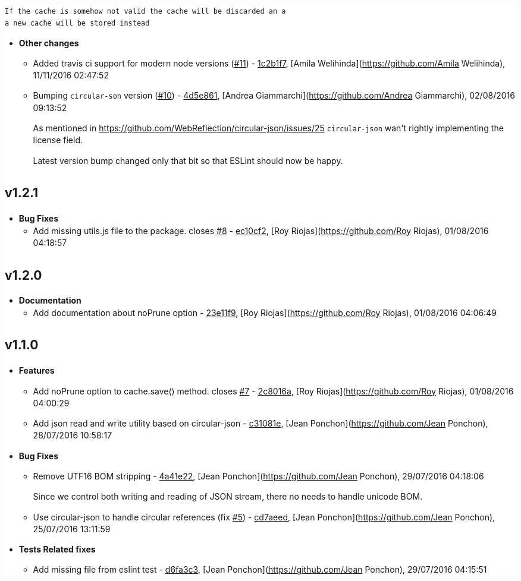     If the cache is somehow not valid the cache will be discarded an a
    a new cache will be stored instead
- **Other changes**
  - Added travis ci support for modern node versions ([#11](https://github.com/royriojas/flat-cache/issues/11)) - [1c2b1f7]( https://github.com/royriojas/flat-cache/commit/1c2b1f7 ), [Amila Welihinda](https://github.com/Amila Welihinda), 11/11/2016 02:47:52

    
  - Bumping `circular-son` version ([#10](https://github.com/royriojas/flat-cache/issues/10)) - [4d5e861]( https://github.com/royriojas/flat-cache/commit/4d5e861 ), [Andrea Giammarchi](https://github.com/Andrea Giammarchi), 02/08/2016 09:13:52

    As mentioned in https://github.com/WebReflection/circular-json/issues/25 `circular-json` wan't rightly implementing the license field.
    
    Latest version bump changed only that bit so that ESLint should now be happy.
## v1.2.1
- **Bug Fixes**
  - Add missing utils.js file to the package. closes [#8](https://github.com/royriojas/flat-cache/issues/8) - [ec10cf2]( https://github.com/royriojas/flat-cache/commit/ec10cf2 ), [Roy Riojas](https://github.com/Roy Riojas), 01/08/2016 04:18:57

    
## v1.2.0
- **Documentation**
  - Add documentation about noPrune option - [23e11f9]( https://github.com/royriojas/flat-cache/commit/23e11f9 ), [Roy Riojas](https://github.com/Roy Riojas), 01/08/2016 04:06:49

    
## v1.1.0
- **Features**
  - Add noPrune option to cache.save() method. closes [#7](https://github.com/royriojas/flat-cache/issues/7) - [2c8016a]( https://github.com/royriojas/flat-cache/commit/2c8016a ), [Roy Riojas](https://github.com/Roy Riojas), 01/08/2016 04:00:29

    
  - Add json read and write utility based on circular-json - [c31081e]( https://github.com/royriojas/flat-cache/commit/c31081e ), [Jean Ponchon](https://github.com/Jean Ponchon), 28/07/2016 10:58:17

    
- **Bug Fixes**
  - Remove UTF16 BOM stripping - [4a41e22]( https://github.com/royriojas/flat-cache/commit/4a41e22 ), [Jean Ponchon](https://github.com/Jean Ponchon), 29/07/2016 04:18:06

    Since we control both writing and reading of JSON stream, there no needs 
    to handle unicode BOM.
  - Use circular-json to handle circular references (fix [#5](https://github.com/royriojas/flat-cache/issues/5)) - [cd7aeed]( https://github.com/royriojas/flat-cache/commit/cd7aeed ), [Jean Ponchon](https://github.com/Jean Ponchon), 25/07/2016 13:11:59

    
- **Tests Related fixes**
  - Add missing file from eslint test - [d6fa3c3]( https://github.com/royriojas/flat-cache/commit/d6fa3c3 ), [Jean Ponchon](https://github.com/Jean Ponchon), 29/07/2016 04:15:51
